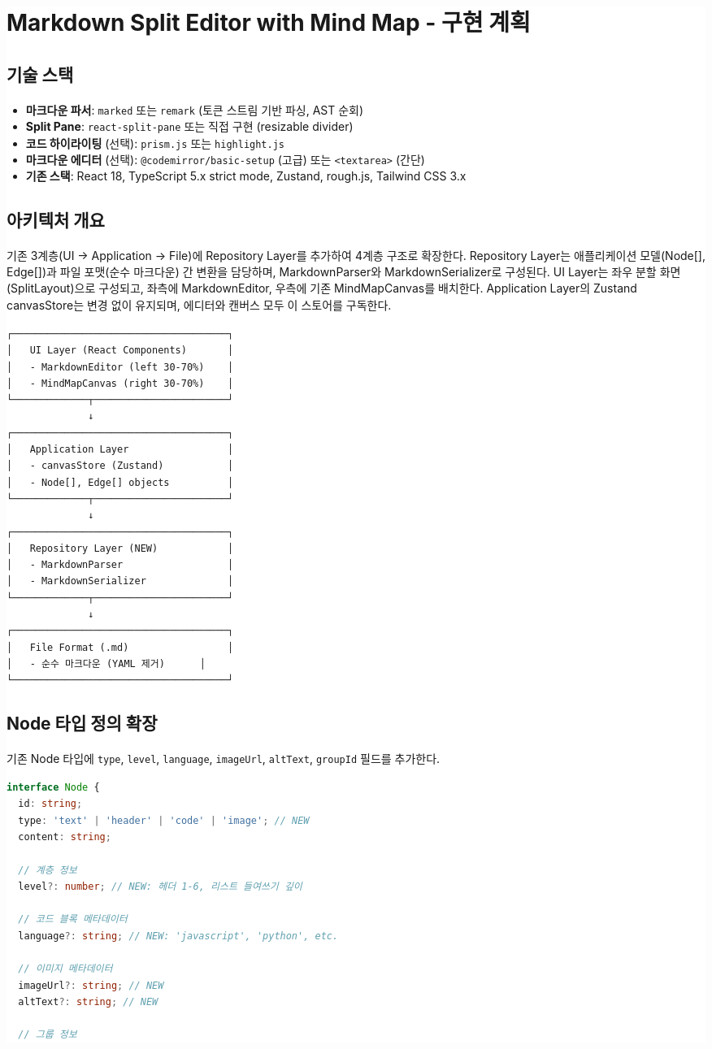 # Markdown Split Editor with Mind Map - 구현 계획

## 기술 스택

- **마크다운 파서**: `marked` 또는 `remark` (토큰 스트림 기반 파싱, AST 순회)
- **Split Pane**: `react-split-pane` 또는 직접 구현 (resizable divider)
- **코드 하이라이팅** (선택): `prism.js` 또는 `highlight.js`
- **마크다운 에디터** (선택): `@codemirror/basic-setup` (고급) 또는 `<textarea>` (간단)
- **기존 스택**: React 18, TypeScript 5.x strict mode, Zustand, rough.js, Tailwind CSS 3.x

## 아키텍처 개요

기존 3계층(UI → Application → File)에 Repository Layer를 추가하여 4계층 구조로 확장한다. Repository Layer는 애플리케이션 모델(Node[], Edge[])과 파일 포맷(순수 마크다운) 간 변환을 담당하며, MarkdownParser와 MarkdownSerializer로 구성된다. UI Layer는 좌우 분할 화면(SplitLayout)으로 구성되고, 좌측에 MarkdownEditor, 우측에 기존 MindMapCanvas를 배치한다. Application Layer의 Zustand canvasStore는 변경 없이 유지되며, 에디터와 캔버스 모두 이 스토어를 구독한다.

```
┌─────────────────────────────────────┐
│   UI Layer (React Components)       │
│   - MarkdownEditor (left 30-70%)    │
│   - MindMapCanvas (right 30-70%)    │
└─────────────┬───────────────────────┘
              ↓
┌─────────────────────────────────────┐
│   Application Layer                 │
│   - canvasStore (Zustand)           │
│   - Node[], Edge[] objects          │
└─────────────┬───────────────────────┘
              ↓
┌─────────────────────────────────────┐
│   Repository Layer (NEW)            │
│   - MarkdownParser                  │
│   - MarkdownSerializer              │
└─────────────┬───────────────────────┘
              ↓
┌─────────────────────────────────────┐
│   File Format (.md)                 │
│   - 순수 마크다운 (YAML 제거)      │
└─────────────────────────────────────┘
```

## Node 타입 정의 확장

기존 Node 타입에 `type`, `level`, `language`, `imageUrl`, `altText`, `groupId` 필드를 추가한다.

```typescript
interface Node {
  id: string;
  type: 'text' | 'header' | 'code' | 'image'; // NEW
  content: string;

  // 계층 정보
  level?: number; // NEW: 헤더 1-6, 리스트 들여쓰기 깊이

  // 코드 블록 메타데이터
  language?: string; // NEW: 'javascript', 'python', etc.

  // 이미지 메타데이터
  imageUrl?: string; // NEW
  altText?: string; // NEW

  // 그룹 정보
```